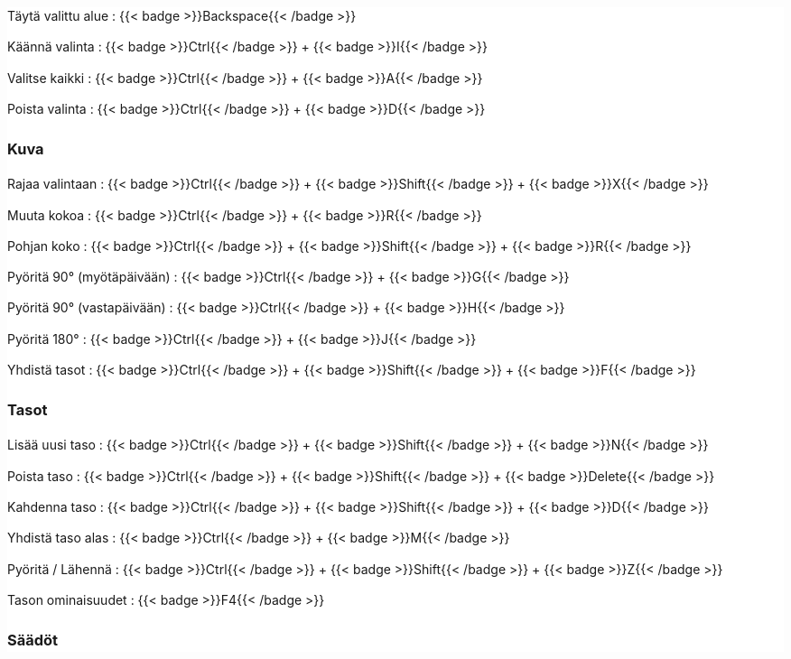 Täytä valittu alue
: {{< badge >}}Backspace{{< /badge >}}

Käännä valinta
: {{< badge >}}Ctrl{{< /badge >}} + {{< badge >}}I{{< /badge >}}

Valitse kaikki
: {{< badge >}}Ctrl{{< /badge >}} + {{< badge >}}A{{< /badge >}}

Poista valinta
: {{< badge >}}Ctrl{{< /badge >}} + {{< badge >}}D{{< /badge >}}

### Kuva

Rajaa valintaan
: {{< badge >}}Ctrl{{< /badge >}} + {{< badge >}}Shift{{< /badge >}} + {{< badge >}}X{{< /badge >}}

Muuta kokoa
: {{< badge >}}Ctrl{{< /badge >}} + {{< badge >}}R{{< /badge >}}

Pohjan koko
: {{< badge >}}Ctrl{{< /badge >}} + {{< badge >}}Shift{{< /badge >}} + {{< badge >}}R{{< /badge >}}

Pyöritä 90&deg; (myötäpäivään)
: {{< badge >}}Ctrl{{< /badge >}} + {{< badge >}}G{{< /badge >}}

Pyöritä 90&deg; (vastapäivään)
: {{< badge >}}Ctrl{{< /badge >}} + {{< badge >}}H{{< /badge >}}

Pyöritä 180&deg;
: {{< badge >}}Ctrl{{< /badge >}} + {{< badge >}}J{{< /badge >}}

Yhdistä tasot
: {{< badge >}}Ctrl{{< /badge >}} + {{< badge >}}Shift{{< /badge >}} + {{< badge >}}F{{< /badge >}}

### Tasot

Lisää uusi taso
: {{< badge >}}Ctrl{{< /badge >}} + {{< badge >}}Shift{{< /badge >}} + {{< badge >}}N{{< /badge >}}

Poista taso
: {{< badge >}}Ctrl{{< /badge >}} + {{< badge >}}Shift{{< /badge >}} + {{< badge >}}Delete{{< /badge >}}

Kahdenna taso
: {{< badge >}}Ctrl{{< /badge >}} + {{< badge >}}Shift{{< /badge >}} + {{< badge >}}D{{< /badge >}}

Yhdistä taso alas
: {{< badge >}}Ctrl{{< /badge >}} + {{< badge >}}M{{< /badge >}}

Pyöritä / Lähennä
: {{< badge >}}Ctrl{{< /badge >}} + {{< badge >}}Shift{{< /badge >}} + {{< badge >}}Z{{< /badge >}}

Tason ominaisuudet
: {{< badge >}}F4{{< /badge >}}

### Säädöt
